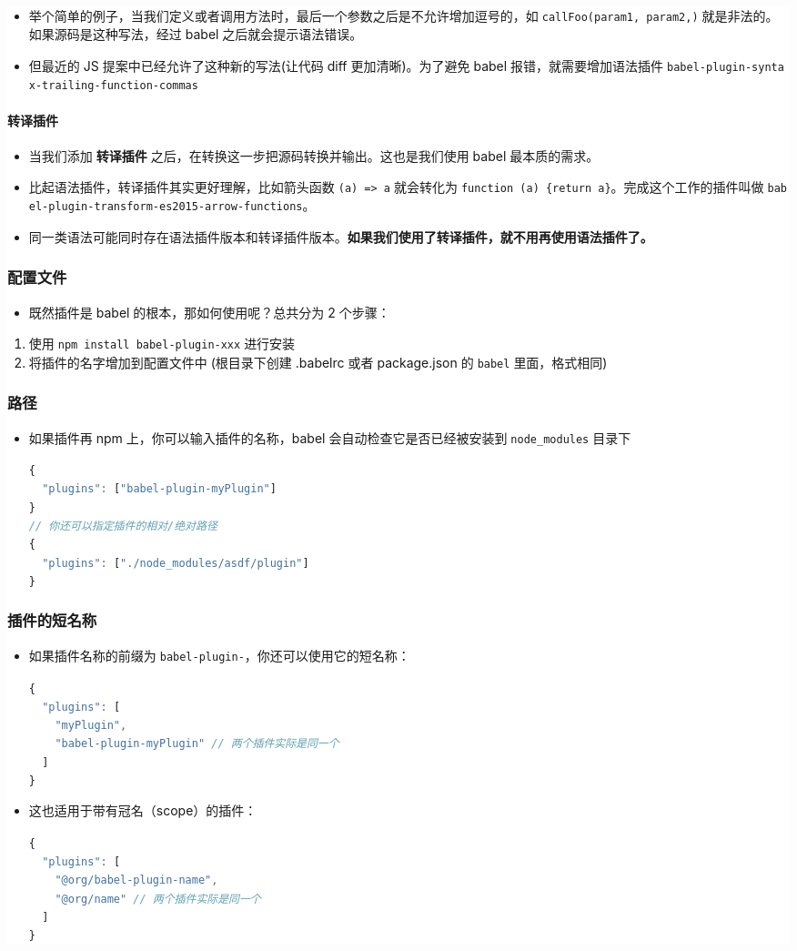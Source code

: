 - 举个简单的例子，当我们定义或者调用方法时，最后一个参数之后是不允许增加逗号的，如 `callFoo(param1, param2,)` 就是非法的。如果源码是这种写法，经过 babel 之后就会提示语法错误。

- 但最近的 JS 提案中已经允许了这种新的写法(让代码 diff 更加清晰)。为了避免 babel 报错，就需要增加语法插件 `babel-plugin-syntax-trailing-function-commas`

#### 转译插件

- 当我们添加 **转译插件** 之后，在转换这一步把源码转换并输出。这也是我们使用 babel 最本质的需求。

- 比起语法插件，转译插件其实更好理解，比如箭头函数 `(a) => a` 就会转化为 `function (a) {return a}`。完成这个工作的插件叫做 `babel-plugin-transform-es2015-arrow-functions`。
- 同一类语法可能同时存在语法插件版本和转译插件版本。**如果我们使用了转译插件，就不用再使用语法插件了。**

### 配置文件

- 既然插件是 babel 的根本，那如何使用呢？总共分为 2 个步骤：

1. 使用 `npm install babel-plugin-xxx` 进行安装
2. 将插件的名字增加到配置文件中 (根目录下创建 .babelrc 或者 package.json 的 `babel` 里面，格式相同)

### 路径

- 如果插件再 npm 上，你可以输入插件的名称，babel 会自动检查它是否已经被安装到 `node_modules` 目录下

  ```js
  {
    "plugins": ["babel-plugin-myPlugin"]
  }
  // 你还可以指定插件的相对/绝对路径
  {
    "plugins": ["./node_modules/asdf/plugin"]
  }
  ```

### 插件的短名称

- 如果插件名称的前缀为 `babel-plugin-`，你还可以使用它的短名称：

  ```js
  {
    "plugins": [
      "myPlugin",
      "babel-plugin-myPlugin" // 两个插件实际是同一个
    ]
  }
  ```
  
- 这也适用于带有冠名（scope）的插件：

  ```js
  {
    "plugins": [
      "@org/babel-plugin-name",
      "@org/name" // 两个插件实际是同一个
    ]
  }
  ```
